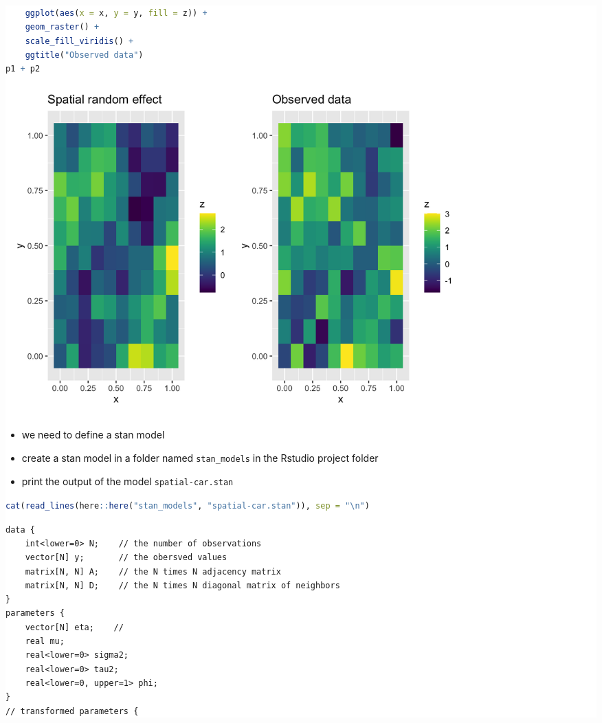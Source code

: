 ```r
    ggplot(aes(x = x, y = y, fill = z)) +
    geom_raster() +
    scale_fill_viridis() +
    ggtitle("Observed data")
p1 + p2
```

<img src="30-day-30_files/figure-html/unnamed-chunk-7-1.png" width="672" />


- we need to define a stan model

- create a stan model in a folder named `stan_models` in the Rstudio project folder

- print the output of the model `spatial-car.stan`


```r
cat(read_lines(here::here("stan_models", "spatial-car.stan")), sep = "\n")
```

```
data {
    int<lower=0> N;    // the number of observations
    vector[N] y;       // the obersved values
    matrix[N, N] A;    // the N times N adjacency matrix 
    matrix[N, N] D;    // the N times N diagonal matrix of neighbors
}
parameters {
    vector[N] eta;    //
    real mu;
    real<lower=0> sigma2;
    real<lower=0> tau2;
    real<lower=0, upper=1> phi;
}
// transformed parameters {
```